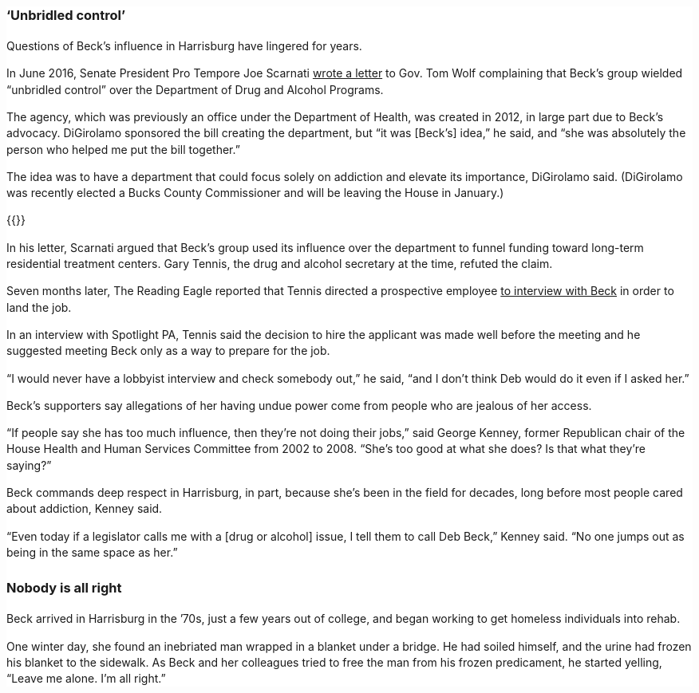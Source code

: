### ‘Unbridled control’

Questions of Beck’s influence in Harrisburg have lingered for years.

In June 2016, Senate President Pro Tempore Joe Scarnati <a href="https://web.archive.org/web/20160706015823/http://www.readingeagle.com/news/article/pa-senator-blasts-states-response-to-heroin-addiction" >wrote a letter</a> to Gov. Tom Wolf complaining that Beck’s group wielded “unbridled control” over the Department of Drug and Alcohol Programs.

The agency, which was previously an office under the Department of Health, was created in 2012, in large part due to Beck’s advocacy. DiGirolamo sponsored the bill creating the department, but “it was [Beck’s] idea,” he said, and “she was absolutely the person who helped me put the bill together.”

The idea was to have a department that could focus solely on addiction and elevate its importance, DiGirolamo said. (DiGirolamo was recently elected a Bucks County Commissioner and will be leaving the House in January.)

{{<picture src="2019/12/deb-beck2.jpeg" caption="Deb Beck (center) and Rep. Gene DiGirolamo (center right) at a 2017 rally opposing Gov. Tom Wolf's proposal to consolidate the Department of Drug and Alcohol Programs with another agency." description="Deb Beck (center) and Rep. Gene DiGirolamo (center right) at a 2017 rally opposing Gov. Tom Wolf's proposal to consolidate the Department of Drug and Alcohol Programs with another agency." credit="Courtesy Gene DiGirolamo">}}

In his letter, Scarnati argued that Beck’s group used its influence over the department to funnel funding toward long-term residential treatment centers. Gary Tennis, the drug and alcohol secretary at the time, refuted the claim.

Seven months later, The Reading Eagle reported that Tennis directed a prospective employee <a href="https://web.archive.org/web/20191213130802/https://www.readingeagle.com/news/article/ex-state-employee-says-she-interviewed-with-a-lobbyist" >to interview with Beck</a> in order to land the job.

In an interview with Spotlight PA, Tennis said the decision to hire the applicant was made well before the meeting and he suggested meeting Beck only as a way to prepare for the job.

“I would never have a lobbyist interview and check somebody out,” he said, “and I don’t think Deb would do it even if I asked her.”

Beck’s supporters say allegations of her having undue power come from people who are jealous of her access.

“If people say she has too much influence, then they’re not doing their jobs,” said George Kenney, former Republican chair of the House Health and Human Services Committee from 2002 to 2008. “She’s too good at what she does? Is that what they’re saying?”

Beck commands deep respect in Harrisburg, in part, because she’s been in the field for decades, long before most people cared about addiction, Kenney said.

“Even today if a legislator calls me with a [drug or alcohol] issue, I tell them to call Deb Beck,” Kenney said. “No one jumps out as being in the same space as her.”

### Nobody is all right

Beck arrived in Harrisburg in the ’70s, just a few years out of college, and began working to get homeless individuals into rehab.

One winter day, she found an inebriated man wrapped in a blanket under a bridge. He had soiled himself, and the urine had frozen his blanket to the sidewalk. As Beck and her colleagues tried to free the man from his frozen predicament, he started yelling, “Leave me alone. I’m all right.”
